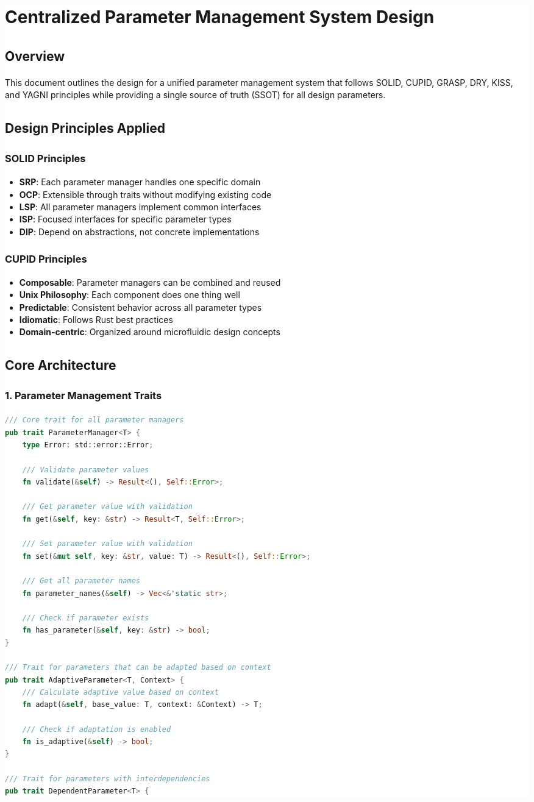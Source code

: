 # Centralized Parameter Management System Design

## Overview

This document outlines the design for a unified parameter management system that follows SOLID, CUPID, GRASP, DRY, KISS, and YAGNI principles while providing a single source of truth (SSOT) for all design parameters.

## Design Principles Applied

### SOLID Principles
- **SRP**: Each parameter manager handles one specific domain
- **OCP**: Extensible through traits without modifying existing code
- **LSP**: All parameter managers implement common interfaces
- **ISP**: Focused interfaces for specific parameter types
- **DIP**: Depend on abstractions, not concrete implementations

### CUPID Principles
- **Composable**: Parameter managers can be combined and reused
- **Unix Philosophy**: Each component does one thing well
- **Predictable**: Consistent behavior across all parameter types
- **Idiomatic**: Follows Rust best practices
- **Domain-centric**: Organized around microfluidic design concepts

## Core Architecture

### 1. Parameter Management Traits

```rust
/// Core trait for all parameter managers
pub trait ParameterManager<T> {
    type Error: std::error::Error;
    
    /// Validate parameter values
    fn validate(&self) -> Result<(), Self::Error>;
    
    /// Get parameter value with validation
    fn get(&self, key: &str) -> Result<T, Self::Error>;
    
    /// Set parameter value with validation
    fn set(&mut self, key: &str, value: T) -> Result<(), Self::Error>;
    
    /// Get all parameter names
    fn parameter_names(&self) -> Vec<&'static str>;
    
    /// Check if parameter exists
    fn has_parameter(&self, key: &str) -> bool;
}

/// Trait for parameters that can be adapted based on context
pub trait AdaptiveParameter<T, Context> {
    /// Calculate adaptive value based on context
    fn adapt(&self, base_value: T, context: &Context) -> T;
    
    /// Check if adaptation is enabled
    fn is_adaptive(&self) -> bool;
}

/// Trait for parameters with interdependencies
pub trait DependentParameter<T> {
```